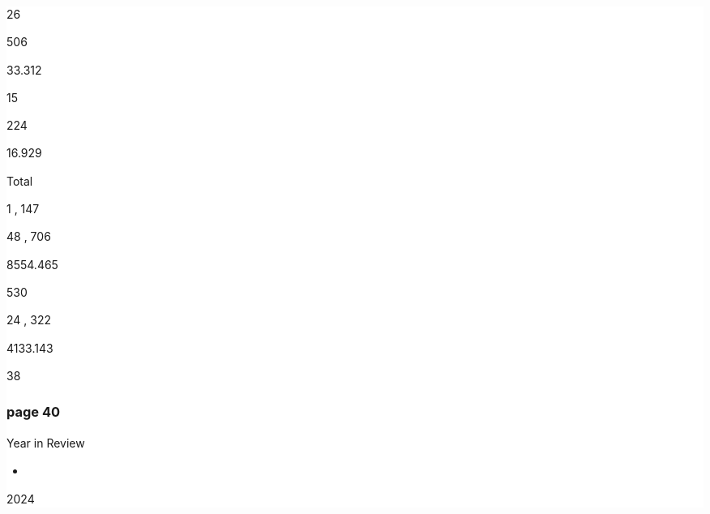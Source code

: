 26
 
506
 
33.312
 
15
 
224
 
16.929
 
Total
 
1
,
147
 
48
,
706
 
8554.465
 
530
 
24
,
322
 
4133.143
 
38
 

### page 40
 
 
 
Year in Review
 
-
2024
 
 
